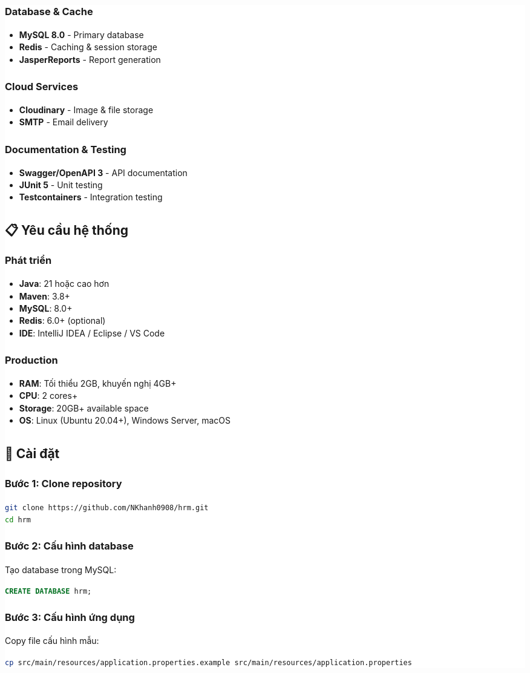 ### Database & Cache
- **MySQL 8.0** - Primary database
- **Redis** - Caching & session storage
- **JasperReports** - Report generation

### Cloud Services
- **Cloudinary** - Image & file storage
- **SMTP** - Email delivery

### Documentation & Testing
- **Swagger/OpenAPI 3** - API documentation
- **JUnit 5** - Unit testing
- **Testcontainers** - Integration testing

## 📋 Yêu cầu hệ thống

### Phát triển
- **Java**: 21 hoặc cao hơn
- **Maven**: 3.8+
- **MySQL**: 8.0+
- **Redis**: 6.0+ (optional)
- **IDE**: IntelliJ IDEA / Eclipse / VS Code

### Production
- **RAM**: Tối thiểu 2GB, khuyến nghị 4GB+
- **CPU**: 2 cores+
- **Storage**: 20GB+ available space
- **OS**: Linux (Ubuntu 20.04+), Windows Server, macOS


## 🔧 Cài đặt

### Bước 1: Clone repository
```bash
git clone https://github.com/NKhanh0908/hrm.git
cd hrm
```

### Bước 2: Cấu hình database
Tạo database trong MySQL:
```sql
CREATE DATABASE hrm;
```

### Bước 3: Cấu hình ứng dụng
Copy file cấu hình mẫu:
```bash
cp src/main/resources/application.properties.example src/main/resources/application.properties
```
